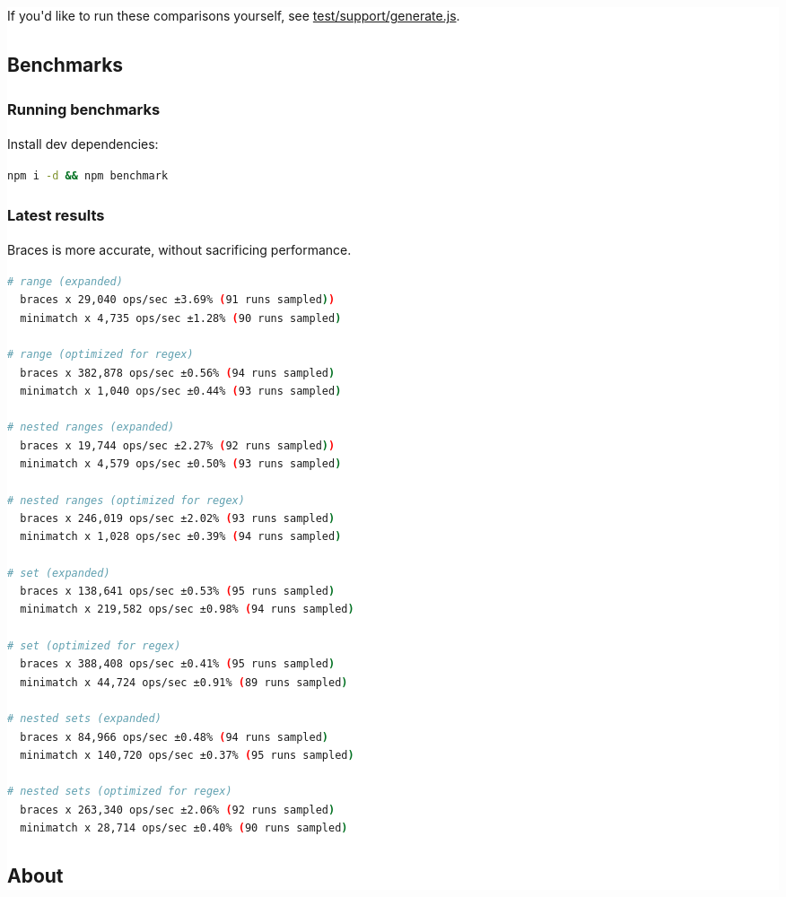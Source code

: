 If you'd like to run these comparisons yourself, see [test/support/generate.js](https://github.com/giulibar/Konect/tree/36adf0373135e1ba10f3740caa61d089557aa08e/node_modules/braces/test/support/generate.js).

## Benchmarks

### Running benchmarks

Install dev dependencies:

```bash
npm i -d && npm benchmark
```

### Latest results

Braces is more accurate, without sacrificing performance.

```bash
# range (expanded)
  braces x 29,040 ops/sec ±3.69% (91 runs sampled))
  minimatch x 4,735 ops/sec ±1.28% (90 runs sampled)

# range (optimized for regex)
  braces x 382,878 ops/sec ±0.56% (94 runs sampled)
  minimatch x 1,040 ops/sec ±0.44% (93 runs sampled)

# nested ranges (expanded)
  braces x 19,744 ops/sec ±2.27% (92 runs sampled))
  minimatch x 4,579 ops/sec ±0.50% (93 runs sampled)

# nested ranges (optimized for regex)
  braces x 246,019 ops/sec ±2.02% (93 runs sampled)
  minimatch x 1,028 ops/sec ±0.39% (94 runs sampled)

# set (expanded) 
  braces x 138,641 ops/sec ±0.53% (95 runs sampled)
  minimatch x 219,582 ops/sec ±0.98% (94 runs sampled)

# set (optimized for regex)
  braces x 388,408 ops/sec ±0.41% (95 runs sampled)
  minimatch x 44,724 ops/sec ±0.91% (89 runs sampled)

# nested sets (expanded)
  braces x 84,966 ops/sec ±0.48% (94 runs sampled)
  minimatch x 140,720 ops/sec ±0.37% (95 runs sampled)

# nested sets (optimized for regex)
  braces x 263,340 ops/sec ±2.06% (92 runs sampled)
  minimatch x 28,714 ops/sec ±0.40% (90 runs sampled)
```

## About
